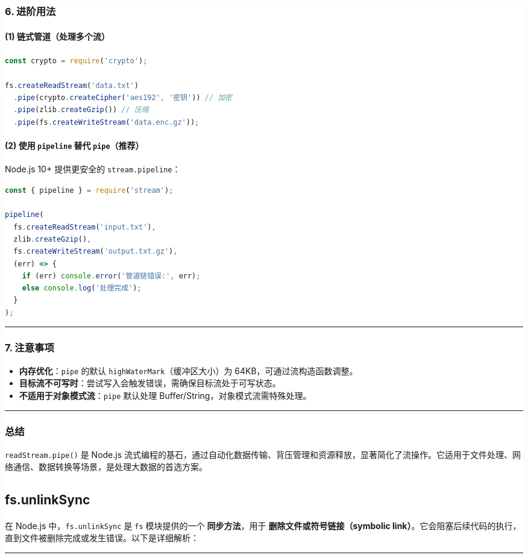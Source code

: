 
### **6. 进阶用法**

#### **(1) 链式管道（处理多个流）**

```javascript
const crypto = require('crypto');

fs.createReadStream('data.txt')
  .pipe(crypto.createCipher('aes192', '密钥')) // 加密
  .pipe(zlib.createGzip()) // 压缩
  .pipe(fs.createWriteStream('data.enc.gz'));
```

#### **(2) 使用 `pipeline` 替代 `pipe`（推荐）**

Node.js 10+ 提供更安全的 `stream.pipeline`：

```javascript
const { pipeline } = require('stream');

pipeline(
  fs.createReadStream('input.txt'),
  zlib.createGzip(),
  fs.createWriteStream('output.txt.gz'),
  (err) => {
    if (err) console.error('管道链错误:', err);
    else console.log('处理完成');
  }
);
```

---

### **7. 注意事项**

- **内存优化**：`pipe` 的默认 `highWaterMark`（缓冲区大小）为 64KB，可通过流构造函数调整。
- **目标流不可写时**：尝试写入会触发错误，需确保目标流处于可写状态。
- **不适用于对象模式流**：`pipe` 默认处理 Buffer/String，对象模式流需特殊处理。

---

### **总结**

`readStream.pipe()` 是 Node.js 流式编程的基石，通过自动化数据传输、背压管理和资源释放，显著简化了流操作。它适用于文件处理、网络通信、数据转换等场景，是处理大数据的首选方案。





## fs.unlinkSync

在 Node.js 中，`fs.unlinkSync` 是 `fs` 模块提供的一个 **同步方法**，用于 **删除文件或符号链接（symbolic link）**。它会阻塞后续代码的执行，直到文件被删除完成或发生错误。以下是详细解析：

---